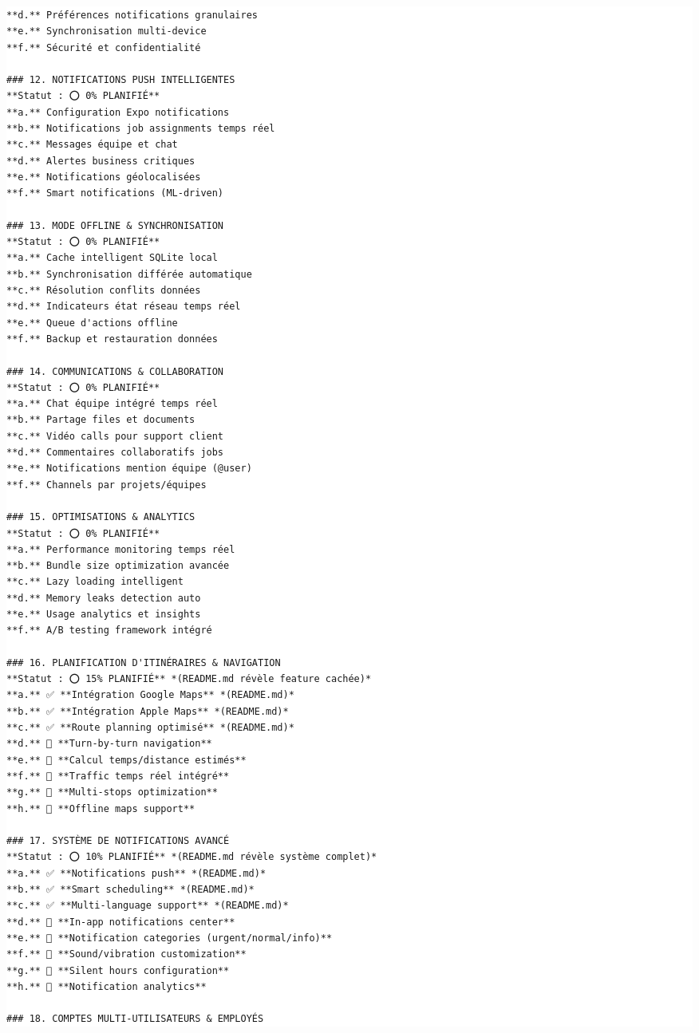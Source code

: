 ```**a.** Login/Logout avec JWT token management ✅
**d.** Préférences notifications granulaires
**e.** Synchronisation multi-device
**f.** Sécurité et confidentialité

### 12. NOTIFICATIONS PUSH INTELLIGENTES
**Statut : ⭕ 0% PLANIFIÉ**
**a.** Configuration Expo notifications  
**b.** Notifications job assignments temps réel
**c.** Messages équipe et chat
**d.** Alertes business critiques
**e.** Notifications géolocalisées
**f.** Smart notifications (ML-driven)

### 13. MODE OFFLINE & SYNCHRONISATION
**Statut : ⭕ 0% PLANIFIÉ**
**a.** Cache intelligent SQLite local
**b.** Synchronisation différée automatique  
**c.** Résolution conflits données
**d.** Indicateurs état réseau temps réel
**e.** Queue d'actions offline
**f.** Backup et restauration données

### 14. COMMUNICATIONS & COLLABORATION
**Statut : ⭕ 0% PLANIFIÉ**
**a.** Chat équipe intégré temps réel
**b.** Partage files et documents
**c.** Vidéo calls pour support client
**d.** Commentaires collaboratifs jobs
**e.** Notifications mention équipe (@user)
**f.** Channels par projets/équipes

### 15. OPTIMISATIONS & ANALYTICS
**Statut : ⭕ 0% PLANIFIÉ**
**a.** Performance monitoring temps réel
**b.** Bundle size optimization avancée
**c.** Lazy loading intelligent
**d.** Memory leaks detection auto
**e.** Usage analytics et insights
**f.** A/B testing framework intégré

### 16. PLANIFICATION D'ITINÉRAIRES & NAVIGATION
**Statut : ⭕ 15% PLANIFIÉ** *(README.md révèle feature cachée)*
**a.** ✅ **Intégration Google Maps** *(README.md)*
**b.** ✅ **Intégration Apple Maps** *(README.md)*
**c.** ✅ **Route planning optimisé** *(README.md)*
**d.** 🔄 **Turn-by-turn navigation**
**e.** 🔄 **Calcul temps/distance estimés**
**f.** 🔄 **Traffic temps réel intégré**
**g.** 🔄 **Multi-stops optimization**
**h.** 🔄 **Offline maps support**

### 17. SYSTÈME DE NOTIFICATIONS AVANCÉ
**Statut : ⭕ 10% PLANIFIÉ** *(README.md révèle système complet)*
**a.** ✅ **Notifications push** *(README.md)*
**b.** ✅ **Smart scheduling** *(README.md)*
**c.** ✅ **Multi-language support** *(README.md)*
**d.** 🔄 **In-app notifications center**
**e.** 🔄 **Notification categories (urgent/normal/info)**
**f.** 🔄 **Sound/vibration customization**
**g.** 🔄 **Silent hours configuration**
**h.** 🔄 **Notification analytics**

### 18. COMPTES MULTI-UTILISATEURS & EMPLOYÉS
```